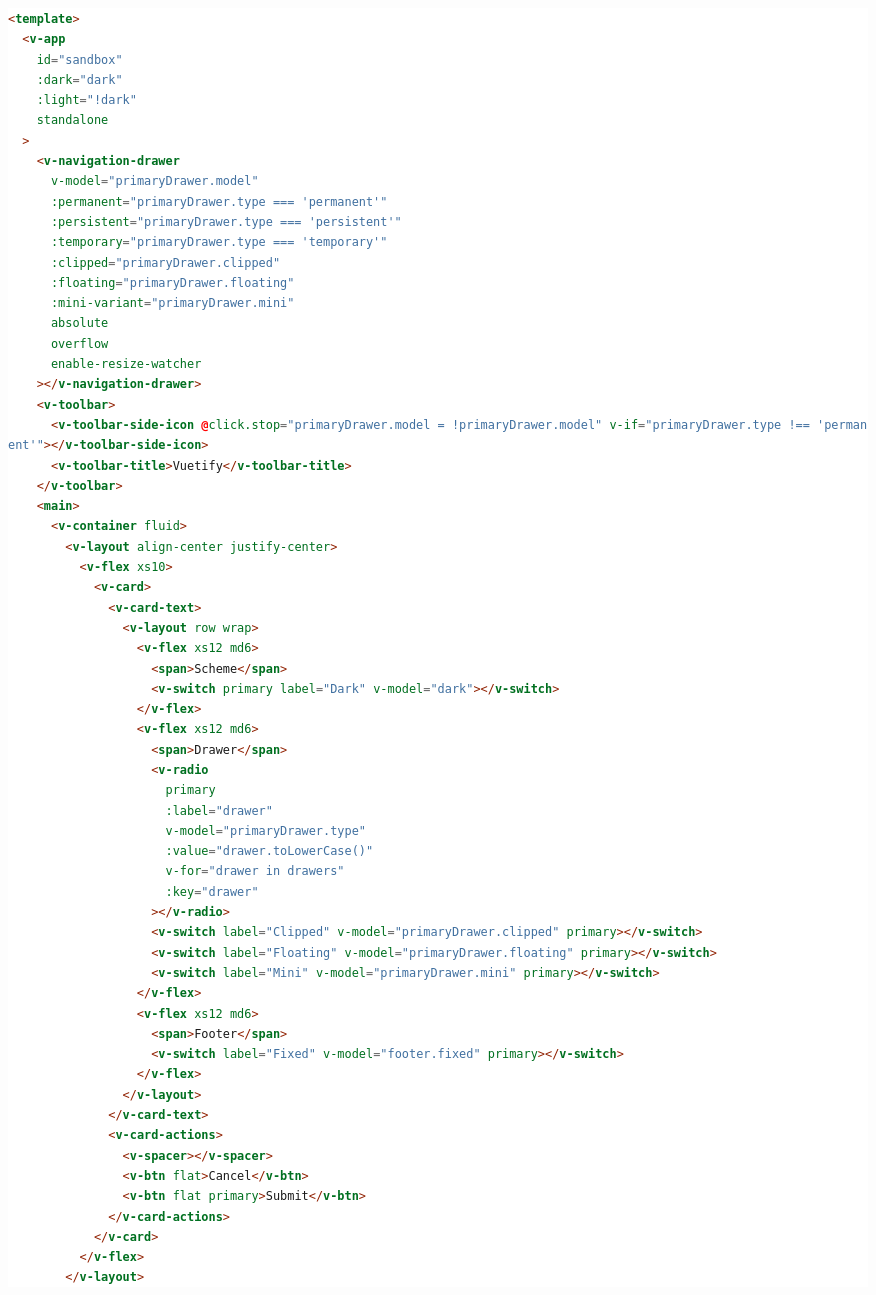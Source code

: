 ```html
<template>
  <v-app
    id="sandbox"
    :dark="dark"
    :light="!dark"
    standalone
  >
    <v-navigation-drawer
      v-model="primaryDrawer.model"
      :permanent="primaryDrawer.type === 'permanent'"
      :persistent="primaryDrawer.type === 'persistent'"
      :temporary="primaryDrawer.type === 'temporary'"
      :clipped="primaryDrawer.clipped"
      :floating="primaryDrawer.floating"
      :mini-variant="primaryDrawer.mini"
      absolute
      overflow
      enable-resize-watcher
    ></v-navigation-drawer>
    <v-toolbar>
      <v-toolbar-side-icon @click.stop="primaryDrawer.model = !primaryDrawer.model" v-if="primaryDrawer.type !== 'permanent'"></v-toolbar-side-icon>
      <v-toolbar-title>Vuetify</v-toolbar-title>
    </v-toolbar>
    <main>
      <v-container fluid>
        <v-layout align-center justify-center>
          <v-flex xs10>
            <v-card>
              <v-card-text>
                <v-layout row wrap>
                  <v-flex xs12 md6>
                    <span>Scheme</span>
                    <v-switch primary label="Dark" v-model="dark"></v-switch>
                  </v-flex>
                  <v-flex xs12 md6>
                    <span>Drawer</span>
                    <v-radio
                      primary
                      :label="drawer"
                      v-model="primaryDrawer.type"
                      :value="drawer.toLowerCase()"
                      v-for="drawer in drawers"
                      :key="drawer"
                    ></v-radio>
                    <v-switch label="Clipped" v-model="primaryDrawer.clipped" primary></v-switch>
                    <v-switch label="Floating" v-model="primaryDrawer.floating" primary></v-switch>
                    <v-switch label="Mini" v-model="primaryDrawer.mini" primary></v-switch>
                  </v-flex>
                  <v-flex xs12 md6>
                    <span>Footer</span>
                    <v-switch label="Fixed" v-model="footer.fixed" primary></v-switch>
                  </v-flex>
                </v-layout>
              </v-card-text>
              <v-card-actions>
                <v-spacer></v-spacer>
                <v-btn flat>Cancel</v-btn>
                <v-btn flat primary>Submit</v-btn>
              </v-card-actions>
            </v-card>
          </v-flex>
        </v-layout>
```